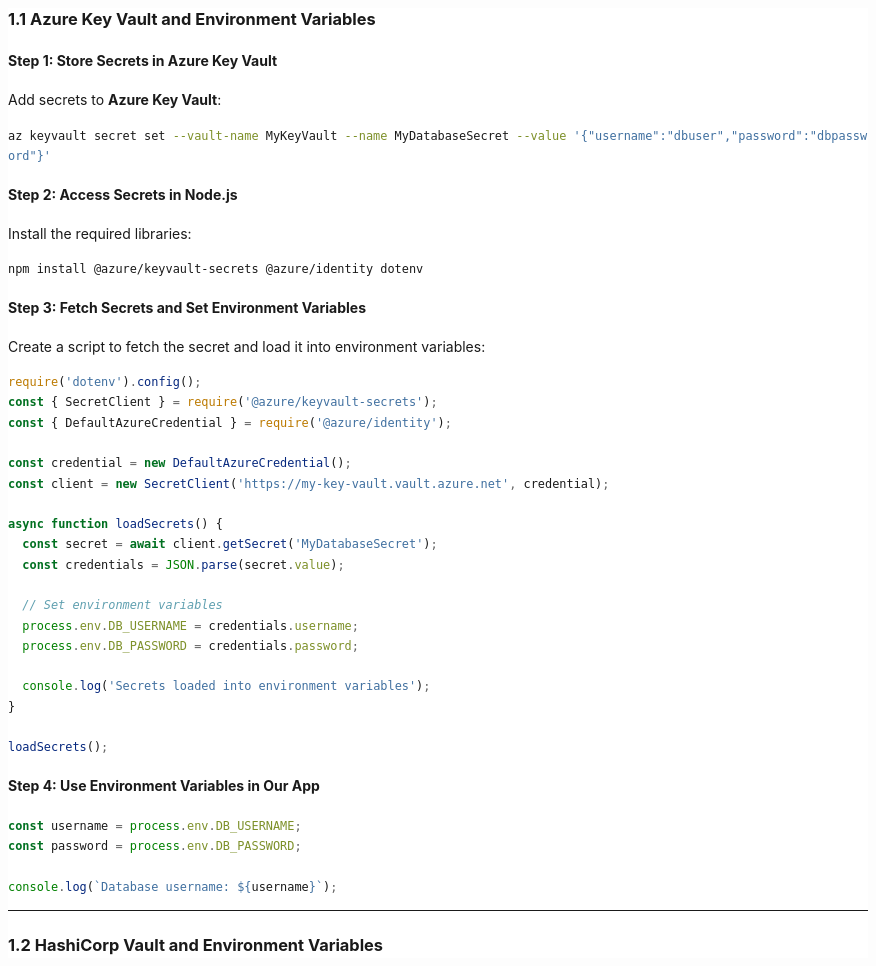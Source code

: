 
### **1.1 Azure Key Vault and Environment Variables**

#### **Step 1: Store Secrets in Azure Key Vault**
Add secrets to **Azure Key Vault**:
```bash
az keyvault secret set --vault-name MyKeyVault --name MyDatabaseSecret --value '{"username":"dbuser","password":"dbpassword"}'
```

#### **Step 2: Access Secrets in Node.js**
Install the required libraries:
```bash
npm install @azure/keyvault-secrets @azure/identity dotenv
```

#### **Step 3: Fetch Secrets and Set Environment Variables**
Create a script to fetch the secret and load it into environment variables:
```javascript
require('dotenv').config();
const { SecretClient } = require('@azure/keyvault-secrets');
const { DefaultAzureCredential } = require('@azure/identity');

const credential = new DefaultAzureCredential();
const client = new SecretClient('https://my-key-vault.vault.azure.net', credential);

async function loadSecrets() {
  const secret = await client.getSecret('MyDatabaseSecret');
  const credentials = JSON.parse(secret.value);

  // Set environment variables
  process.env.DB_USERNAME = credentials.username;
  process.env.DB_PASSWORD = credentials.password;

  console.log('Secrets loaded into environment variables');
}

loadSecrets();
```

#### **Step 4: Use Environment Variables in Our App**
```javascript
const username = process.env.DB_USERNAME;
const password = process.env.DB_PASSWORD;

console.log(`Database username: ${username}`);
```

---

### **1.2 HashiCorp Vault and Environment Variables**
